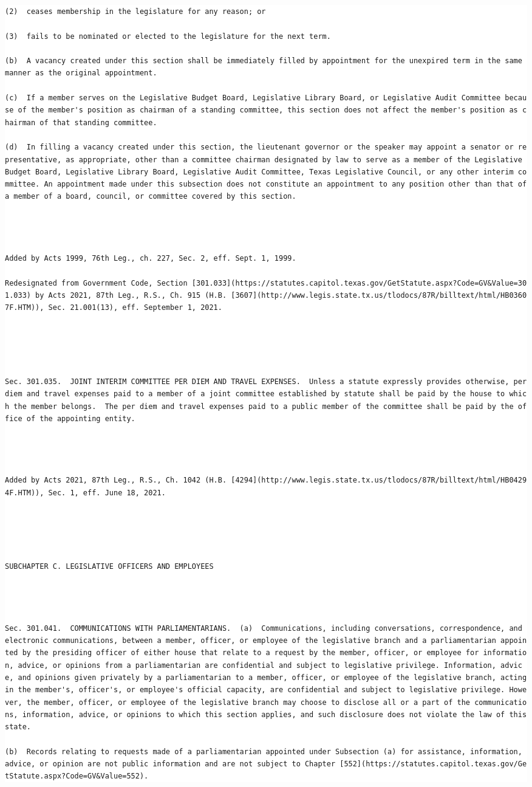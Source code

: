     (2)  ceases membership in the legislature for any reason; or
    
    (3)  fails to be nominated or elected to the legislature for the next term.
    
    (b)  A vacancy created under this section shall be immediately filled by appointment for the unexpired term in the same manner as the original appointment.
    
    (c)  If a member serves on the Legislative Budget Board, Legislative Library Board, or Legislative Audit Committee because of the member's position as chairman of a standing committee, this section does not affect the member's position as chairman of that standing committee.
    
    (d)  In filling a vacancy created under this section, the lieutenant governor or the speaker may appoint a senator or representative, as appropriate, other than a committee chairman designated by law to serve as a member of the Legislative Budget Board, Legislative Library Board, Legislative Audit Committee, Texas Legislative Council, or any other interim committee. An appointment made under this subsection does not constitute an appointment to any position other than that of a member of a board, council, or committee covered by this section.
    
    
    
    
    Added by Acts 1999, 76th Leg., ch. 227, Sec. 2, eff. Sept. 1, 1999.
    
    Redesignated from Government Code, Section [301.033](https://statutes.capitol.texas.gov/GetStatute.aspx?Code=GV&Value=301.033) by Acts 2021, 87th Leg., R.S., Ch. 915 (H.B. [3607](http://www.legis.state.tx.us/tlodocs/87R/billtext/html/HB03607F.HTM)), Sec. 21.001(13), eff. September 1, 2021.
    
    
    
    
    
    Sec. 301.035.  JOINT INTERIM COMMITTEE PER DIEM AND TRAVEL EXPENSES.  Unless a statute expressly provides otherwise, per diem and travel expenses paid to a member of a joint committee established by statute shall be paid by the house to which the member belongs.  The per diem and travel expenses paid to a public member of the committee shall be paid by the office of the appointing entity.
    
    
    
    
    Added by Acts 2021, 87th Leg., R.S., Ch. 1042 (H.B. [4294](http://www.legis.state.tx.us/tlodocs/87R/billtext/html/HB04294F.HTM)), Sec. 1, eff. June 18, 2021.
    
    
    
    
    
    SUBCHAPTER C. LEGISLATIVE OFFICERS AND EMPLOYEES
    
      
    
    
    Sec. 301.041.  COMMUNICATIONS WITH PARLIAMENTARIANS.  (a)  Communications, including conversations, correspondence, and electronic communications, between a member, officer, or employee of the legislative branch and a parliamentarian appointed by the presiding officer of either house that relate to a request by the member, officer, or employee for information, advice, or opinions from a parliamentarian are confidential and subject to legislative privilege. Information, advice, and opinions given privately by a parliamentarian to a member, officer, or employee of the legislative branch, acting in the member's, officer's, or employee's official capacity, are confidential and subject to legislative privilege. However, the member, officer, or employee of the legislative branch may choose to disclose all or a part of the communications, information, advice, or opinions to which this section applies, and such disclosure does not violate the law of this state.
    
    (b)  Records relating to requests made of a parliamentarian appointed under Subsection (a) for assistance, information, advice, or opinion are not public information and are not subject to Chapter [552](https://statutes.capitol.texas.gov/GetStatute.aspx?Code=GV&Value=552).
    